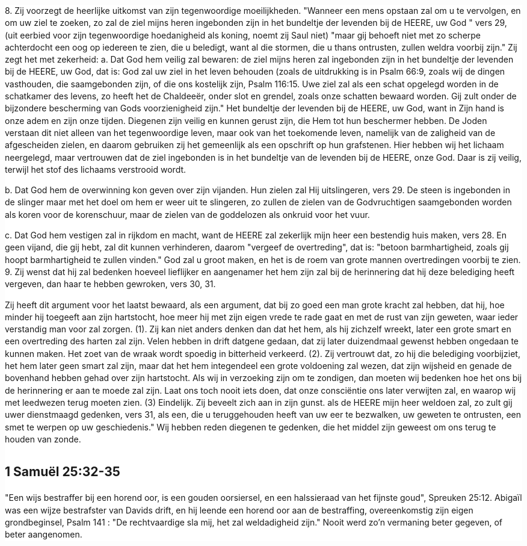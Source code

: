 8\. Zij voorzegt de heerlijke uitkomst van zijn tegenwoordige moeilijkheden. "Wanneer een mens opstaan zal om u te vervolgen, en om uw ziel te zoeken, zo zal de ziel mijns heren ingebonden zijn in het bundeltje der levenden bij de HEERE, uw God " vers 29, (uit eerbied voor zijn tegenwoordige hoedanigheid als koning, noemt zij Saul niet) "maar gij behoeft niet met zo scherpe achterdocht een oog op iedereen te zien, die u beledigt, want al die stormen, die u thans ontrusten, zullen weldra voorbij zijn." 
Zij zegt het met zekerheid:
a. Dat God hem veilig zal bewaren: de ziel mijns heren zal ingebonden zijn in het bundeltje der levenden bij de HEERE, uw God, dat is: God zal uw ziel in het leven behouden (zoals de uitdrukking is in Psalm 66:9, zoals wij de dingen vasthouden, die saamgebonden zijn, of die ons kostelijk zijn, Psalm 116:15. Uwe ziel zal als een schat opgelegd worden in de schatkamer des levens, zo heeft het de Chaldeeër, onder slot en grendel, zoals onze schatten bewaard worden. Gij zult onder de bijzondere bescherming van Gods voorzienigheid zijn." Het bundeltje der levenden bij de HEERE, uw God, want in Zijn hand is onze adem en zijn onze tijden. Diegenen zijn veilig en kunnen gerust zijn, die Hem tot hun beschermer hebben. De Joden verstaan dit niet alleen van het tegenwoordige leven, maar ook van het toekomende leven, namelijk van de zaligheid van de afgescheiden zielen, en daarom gebruiken zij het gemeenlijk als een opschrift op hun grafstenen. Hier hebben wij het lichaam neergelegd, maar vertrouwen dat de ziel ingebonden is in het bundeltje van de levenden bij de HEERE, onze God. Daar is zij veilig, terwijl het stof des lichaams verstrooid wordt.

b. Dat God hem de overwinning kon geven over zijn vijanden. Hun zielen zal Hij uitslingeren, vers 29. De steen is ingebonden in de slinger maar met het doel om hem er weer uit te slingeren, zo zullen de zielen van de Godvruchtigen saamgebonden worden als koren voor de korenschuur, maar de zielen van de goddelozen als onkruid voor het vuur.

c. Dat God hem vestigen zal in rijkdom en macht, want de HEERE zal zekerlijk mijn heer een bestendig huis maken, vers 28. En geen vijand, die gij hebt, zal dit kunnen verhinderen, daarom "vergeef de overtreding", dat is: "betoon barmhartigheid, zoals gij hoopt barmhartigheid te zullen vinden." God zal u groot maken, en het is de roem van grote mannen overtredingen voorbij te zien. 9. Zij wenst dat hij zal bedenken hoeveel lieflijker en aangenamer het hem zijn zal bij de herinnering dat hij deze belediging heeft vergeven, dan haar te hebben gewroken, vers 30, 31. 

Zij heeft dit argument voor het laatst bewaard, als een argument, dat bij zo goed een man grote kracht zal hebben, dat hij, hoe minder hij toegeeft aan zijn hartstocht, hoe meer hij met zijn eigen vrede te rade gaat en met de rust van zijn geweten, waar ieder verstandig man voor zal zorgen.
(1). Zij kan niet anders denken dan dat het hem, als hij zichzelf wreekt, later een grote smart en een overtreding des harten zal zijn. Velen hebben in drift datgene gedaan, dat zij later duizendmaal gewenst hebben ongedaan te kunnen maken. Het zoet van de wraak wordt spoedig in bitterheid verkeerd.
(2). Zij vertrouwt dat, zo hij die belediging voorbijziet, het hem later geen smart zal zijn, maar dat het hem integendeel een grote voldoening zal wezen, dat zijn wijsheid en genade de bovenhand hebben gehad over zijn hartstocht. Als wij in verzoeking zijn om te zondigen, dan moeten wij bedenken hoe het ons bij de herinnering er aan te moede zal zijn. Laat ons toch nooit iets doen, dat onze consciëntie ons later verwijten zal, en waarop wij met leedwezen terug moeten zien. 
(3) Eindelijk. Zij beveelt zich aan in zijn gunst. als de HEERE mijn heer weldoen zal, zo zult gij uwer dienstmaagd gedenken, vers 31, als een, die u teruggehouden heeft van uw eer te bezwalken, uw geweten te ontrusten, een smet te werpen op uw geschiedenis." Wij hebben reden diegenen te gedenken, die het middel zijn geweest om ons terug te houden van zonde. 

## 1 Samuël 25:32-35 

"Een wijs bestraffer bij een horend oor, is een gouden oorsiersel, en een halssieraad van het fijnste goud", Spreuken 25:12. Abigaïl was een wijze bestrafster van Davids drift, en hij leende een horend oor aan de bestraffing, overeenkomstig zijn eigen grondbeginsel, Psalm 141 : "De rechtvaardige sla mij, het zal weldadigheid zijn." Nooit werd zo’n vermaning beter gegeven, of beter aangenomen.
